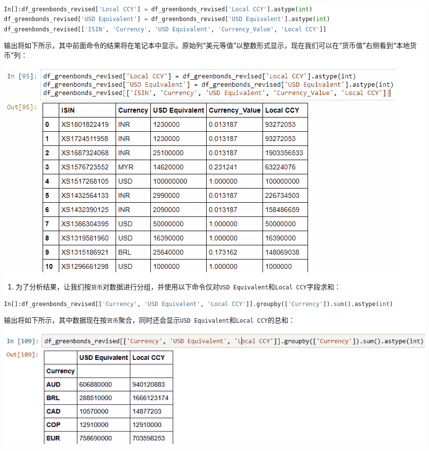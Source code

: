 ```py
In[]:df_greenbonds_revised['Local CCY'] = df_greenbonds_revised['Local CCY'].astype(int)
df_greenbonds_revised['USD Equivalent'] = df_greenbonds_revised['USD Equivalent'].astype(int)
df_greenbonds_revised[['ISIN', 'Currency', 'USD Equivalent', 'Currency_Value', 'Local CCY']]
```

输出将如下所示，其中前面命令的结果将在笔记本中显示。原始列“美元等值”以整数形式显示，现在我们可以在“货币值”右侧看到“本地货币”列：

![图片](img/61e98320-646e-48fa-9bff-8a19b9877049.png)

1.  为了分析结果，让我们按`货币`对数据进行分组，并使用以下命令仅对`USD Equivalent`和`Local CCY`字段求和：

```py
In[]:df_greenbonds_revised[['Currency', 'USD Equivalent', 'Local CCY']].groupby(['Currency']).sum().astype(int)
```

输出将如下所示，其中数据现在按`货币`聚合，同时还会显示`USD Equivalent`和`Local CCY`的总和：

![图片](img/547ec7ea-af5e-466d-af9e-725a732d4f33.png)

